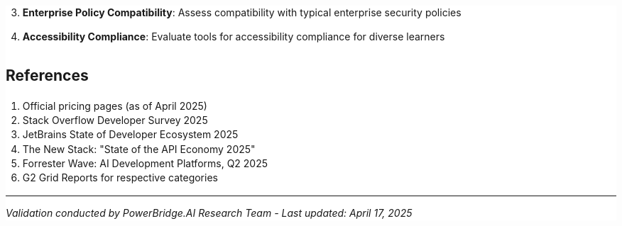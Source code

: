 3. **Enterprise Policy Compatibility**: Assess compatibility with typical enterprise security policies

4. **Accessibility Compliance**: Evaluate tools for accessibility compliance for diverse learners

## References

1. Official pricing pages (as of April 2025)
2. Stack Overflow Developer Survey 2025
3. JetBrains State of Developer Ecosystem 2025
4. The New Stack: "State of the API Economy 2025"
5. Forrester Wave: AI Development Platforms, Q2 2025
6. G2 Grid Reports for respective categories

---

*Validation conducted by PowerBridge.AI Research Team - Last updated: April 17, 2025* 